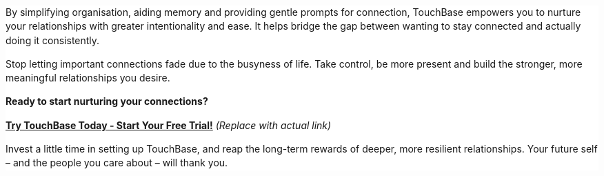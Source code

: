 By simplifying organisation, aiding memory and providing gentle prompts for connection, TouchBase empowers you to nurture your relationships with greater intentionality and ease. It helps bridge the gap between wanting to stay connected and actually doing it consistently.

Stop letting important connections fade due to the busyness of life. Take control, be more present and build the stronger, more meaningful relationships you desire.

**Ready to start nurturing your connections?**

[**Try TouchBase Today - Start Your Free Trial!**](https://touchbase.site) *(Replace with actual link)*

Invest a little time in setting up TouchBase, and reap the long-term rewards of deeper, more resilient relationships. Your future self – and the people you care about – will thank you.
